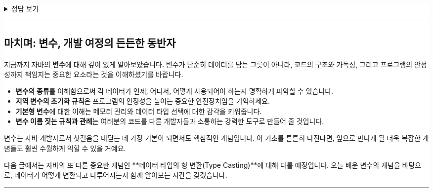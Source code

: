 <details><summary>정답 보기</summary></details>

---

## 마치며: 변수, 개발 여정의 든든한 동반자

지금까지 자바의 **변수**에 대해 깊이 있게 알아보았습니다. 변수가 단순히 데이터를 담는 그릇이 아니라, 코드의 구조와 가독성, 그리고 프로그램의 안정성까지 책임지는 중요한 요소라는 것을 이해하셨기를 바랍니다.

* **변수의 종류**를 이해함으로써 각 데이터가 언제, 어디서, 어떻게 사용되어야 하는지 명확하게 파악할 수 있습니다.
* **지역 변수의 초기화 규칙**은 프로그램의 안정성을 높이는 중요한 안전장치임을 기억하세요.
* **기본형 변수**에 대한 이해는 메모리 관리와 데이터 타입 선택에 대한 감각을 키워줍니다.
* **변수 이름 짓는 규칙과 관례**는 여러분의 코드를 다른 개발자들과 소통하는 강력한 도구로 만들어 줄 것입니다.

변수는 자바 개발자로서 첫걸음을 내딛는 데 가장 기본이 되면서도 핵심적인 개념입니다. 이 기초를 튼튼히 다진다면, 앞으로 만나게 될 더욱 복잡한 개념들도 훨씬 수월하게 익힐 수 있을 거예요.

다음 글에서는 자바의 또 다른 중요한 개념인 **데이터 타입의 형 변환(Type Casting)**에 대해 다룰 예정입니다. 오늘 배운 변수의 개념을 바탕으로, 데이터가 어떻게 변환되고 다루어지는지 함께 알아보는 시간을 갖겠습니다.

---
